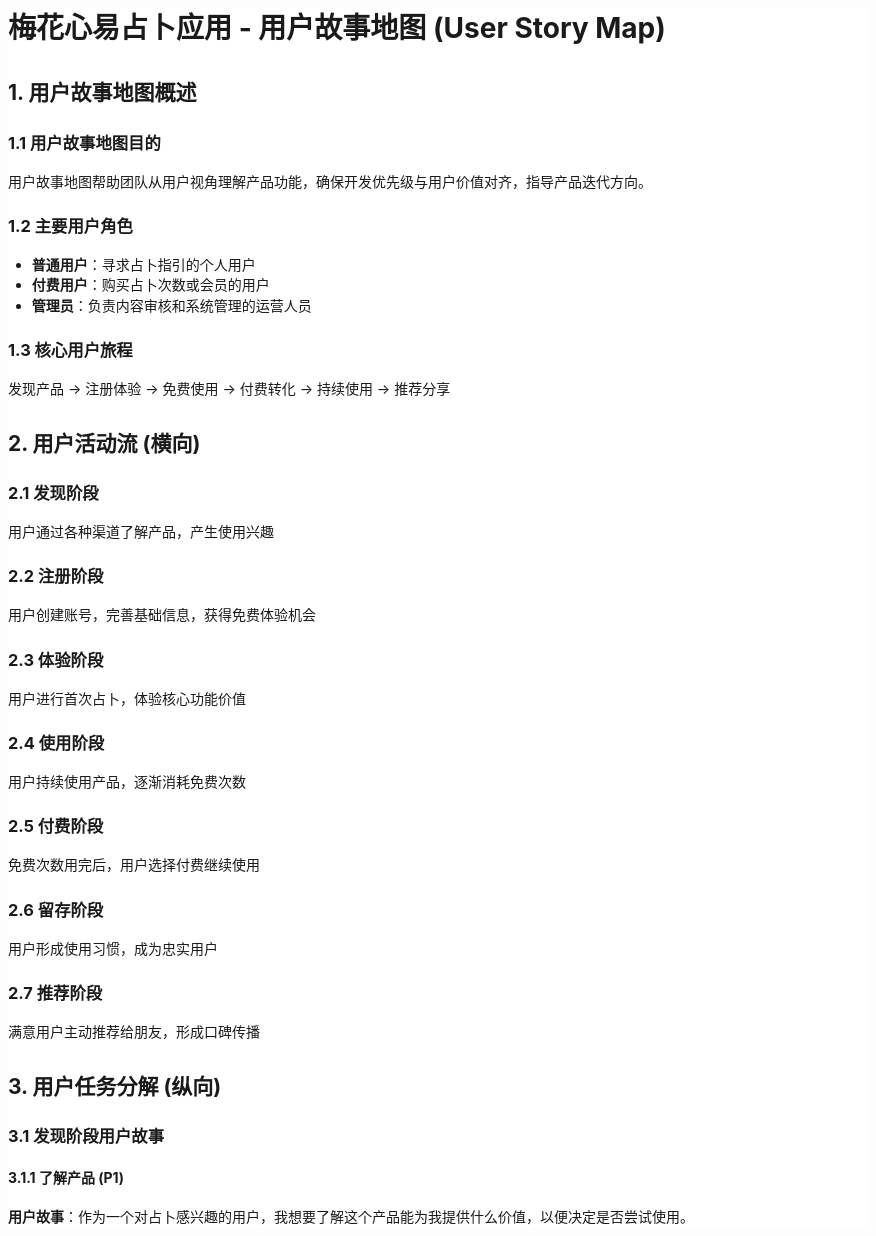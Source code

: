 # 梅花心易占卜应用 - 用户故事地图 (User Story Map)

## 1. 用户故事地图概述

### 1.1 用户故事地图目的
用户故事地图帮助团队从用户视角理解产品功能，确保开发优先级与用户价值对齐，指导产品迭代方向。

### 1.2 主要用户角色
- **普通用户**：寻求占卜指引的个人用户
- **付费用户**：购买占卜次数或会员的用户
- **管理员**：负责内容审核和系统管理的运营人员

### 1.3 核心用户旅程
发现产品 → 注册体验 → 免费使用 → 付费转化 → 持续使用 → 推荐分享

## 2. 用户活动流 (横向)

### 2.1 发现阶段
用户通过各种渠道了解产品，产生使用兴趣

### 2.2 注册阶段  
用户创建账号，完善基础信息，获得免费体验机会

### 2.3 体验阶段
用户进行首次占卜，体验核心功能价值

### 2.4 使用阶段
用户持续使用产品，逐渐消耗免费次数

### 2.5 付费阶段
免费次数用完后，用户选择付费继续使用

### 2.6 留存阶段
用户形成使用习惯，成为忠实用户

### 2.7 推荐阶段
满意用户主动推荐给朋友，形成口碑传播

## 3. 用户任务分解 (纵向)

### 3.1 发现阶段用户故事

#### 3.1.1 了解产品 (P1)
**用户故事**：作为一个对占卜感兴趣的用户，我想要了解这个产品能为我提供什么价值，以便决定是否尝试使用。
